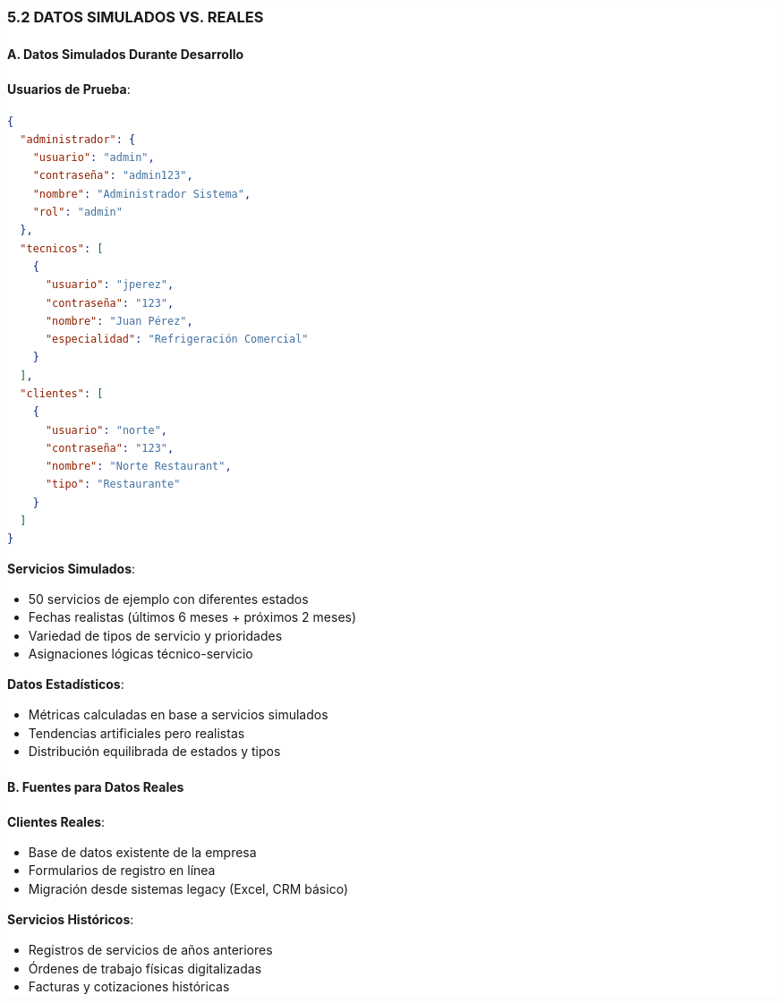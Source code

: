### 5.2 DATOS SIMULADOS VS. REALES

#### A. Datos Simulados Durante Desarrollo

**Usuarios de Prueba**:
```json
{
  "administrador": {
    "usuario": "admin",
    "contraseña": "admin123",
    "nombre": "Administrador Sistema",
    "rol": "admin"
  },
  "tecnicos": [
    {
      "usuario": "jperez",
      "contraseña": "123",
      "nombre": "Juan Pérez",
      "especialidad": "Refrigeración Comercial"
    }
  ],
  "clientes": [
    {
      "usuario": "norte",
      "contraseña": "123",
      "nombre": "Norte Restaurant",
      "tipo": "Restaurante"
    }
  ]
}
```

**Servicios Simulados**:
- 50 servicios de ejemplo con diferentes estados
- Fechas realistas (últimos 6 meses + próximos 2 meses)
- Variedad de tipos de servicio y prioridades
- Asignaciones lógicas técnico-servicio

**Datos Estadísticos**:
- Métricas calculadas en base a servicios simulados
- Tendencias artificiales pero realistas
- Distribución equilibrada de estados y tipos

#### B. Fuentes para Datos Reales

**Clientes Reales**:
- Base de datos existente de la empresa
- Formularios de registro en línea
- Migración desde sistemas legacy (Excel, CRM básico)

**Servicios Históricos**:
- Registros de servicios de años anteriores
- Órdenes de trabajo físicas digitalizadas
- Facturas y cotizaciones históricas
